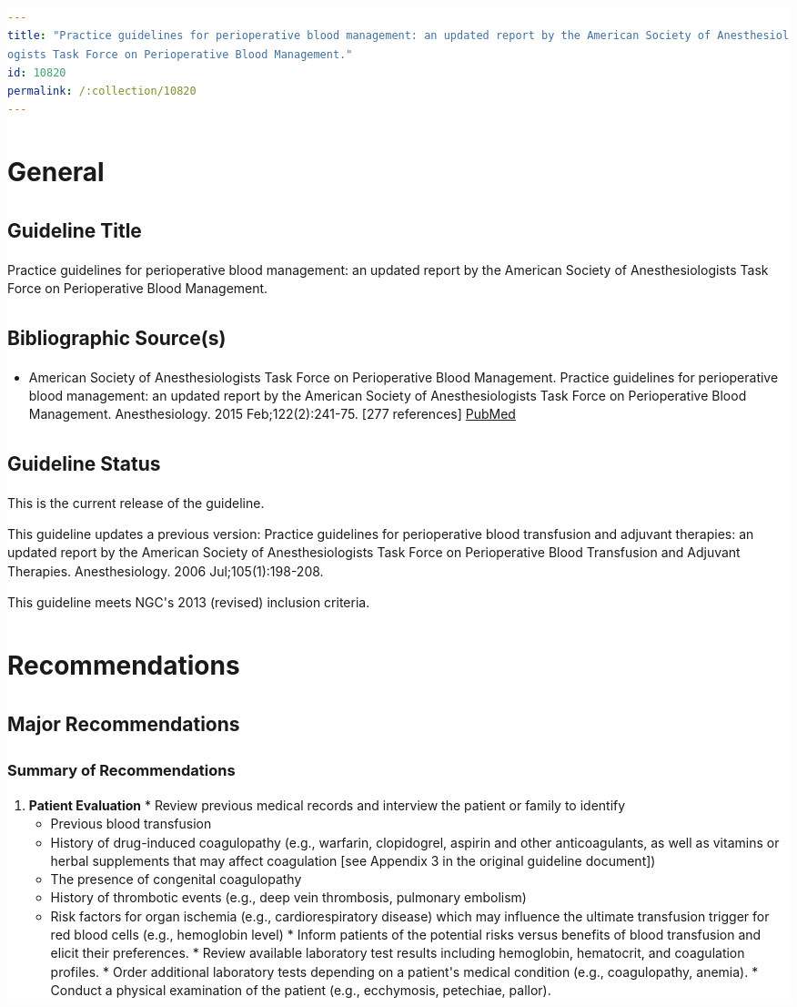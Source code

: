 ```yaml
---
title: "Practice guidelines for perioperative blood management: an updated report by the American Society of Anesthesiologists Task Force on Perioperative Blood Management."
id: 10820
permalink: /:collection/10820
---
```


# General

## Guideline Title

Practice guidelines for perioperative blood management: an updated report by the American Society of Anesthesiologists Task Force on Perioperative Blood Management.

## Bibliographic Source(s)

- American Society of Anesthesiologists Task Force on Perioperative Blood Management. Practice guidelines for perioperative blood management: an updated report by the American Society of Anesthesiologists Task Force on Perioperative Blood Management. Anesthesiology. 2015 Feb;122(2):241-75. [277 references] [ PubMed ](http://www.ncbi.nlm.nih.gov/entrez/query.fcgi?cmd=Retrieve&db=pubmed&dopt=Abstract&list_uids=25545654)

## Guideline Status



This is the current release of the guideline.

This guideline updates a previous version: Practice guidelines for perioperative blood transfusion and adjuvant therapies: an updated report by the American Society of Anesthesiologists Task Force on Perioperative Blood Transfusion and Adjuvant Therapies. Anesthesiology. 2006 Jul;105(1):198-208.

This guideline meets NGC's 2013 (revised) inclusion criteria.

# Recommendations

## Major Recommendations



###  Summary of Recommendations 


  1. **Patient Evaluation**
    * Review previous medical records and interview the patient or family to identify 
      * Previous blood transfusion 
      * History of drug-induced coagulopathy (e.g., warfarin, clopidogrel, aspirin and other anticoagulants, as well as vitamins or herbal supplements that may affect coagulation [see Appendix 3 in the original guideline document]) 
      * The presence of congenital coagulopathy 
      * History of thrombotic events (e.g., deep vein thrombosis, pulmonary embolism) 
      * Risk factors for organ ischemia (e.g., cardiorespiratory disease) which may influence the ultimate transfusion trigger for red blood cells (e.g., hemoglobin level) 
    * Inform patients of the potential risks versus benefits of blood transfusion and elicit their preferences. 
    * Review available laboratory test results including hemoglobin, hematocrit, and coagulation profiles. 
    * Order additional laboratory tests depending on a patient's medical condition (e.g., coagulopathy, anemia). 
    * Conduct a physical examination of the patient (e.g., ecchymosis, petechiae, pallor). 